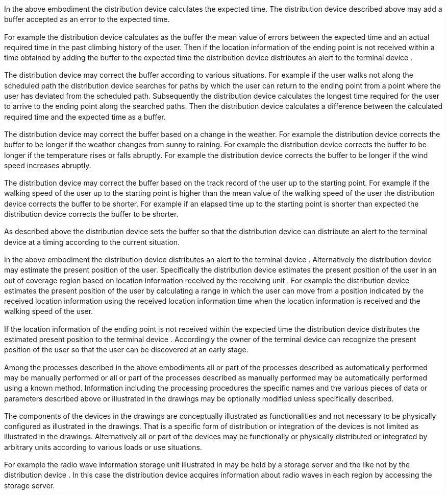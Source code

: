 In the above embodiment the distribution device calculates the expected time. The distribution device described above may add a buffer accepted as an error to the expected time.

For example the distribution device calculates as the buffer the mean value of errors between the expected time and an actual required time in the past climbing history of the user. Then if the location information of the ending point is not received within a time obtained by adding the buffer to the expected time the distribution device distributes an alert to the terminal device .

The distribution device may correct the buffer according to various situations. For example if the user walks not along the scheduled path the distribution device searches for paths by which the user can return to the ending point from a point where the user has deviated from the scheduled path. Subsequently the distribution device calculates the longest time required for the user to arrive to the ending point along the searched paths. Then the distribution device calculates a difference between the calculated required time and the expected time as a buffer.

The distribution device may correct the buffer based on a change in the weather. For example the distribution device corrects the buffer to be longer if the weather changes from sunny to raining. For example the distribution device corrects the buffer to be longer if the temperature rises or falls abruptly. For example the distribution device corrects the buffer to be longer if the wind speed increases abruptly.

The distribution device may correct the buffer based on the track record of the user up to the starting point. For example if the walking speed of the user up to the starting point is higher than the mean value of the walking speed of the user the distribution device corrects the buffer to be shorter. For example if an elapsed time up to the starting point is shorter than expected the distribution device corrects the buffer to be shorter.

As described above the distribution device sets the buffer so that the distribution device can distribute an alert to the terminal device at a timing according to the current situation.

In the above embodiment the distribution device distributes an alert to the terminal device . Alternatively the distribution device may estimate the present position of the user. Specifically the distribution device estimates the present position of the user in an out of coverage region based on location information received by the receiving unit . For example the distribution device estimates the present position of the user by calculating a range in which the user can move from a position indicated by the received location information using the received location information time when the location information is received and the walking speed of the user.

If the location information of the ending point is not received within the expected time the distribution device distributes the estimated present position to the terminal device . Accordingly the owner of the terminal device can recognize the present position of the user so that the user can be discovered at an early stage.

Among the processes described in the above embodiments all or part of the processes described as automatically performed may be manually performed or all or part of the processes described as manually performed may be automatically performed using a known method. Information including the processing procedures the specific names and the various pieces of data or parameters described above or illustrated in the drawings may be optionally modified unless specifically described.

The components of the devices in the drawings are conceptually illustrated as functionalities and not necessary to be physically configured as illustrated in the drawings. That is a specific form of distribution or integration of the devices is not limited as illustrated in the drawings. Alternatively all or part of the devices may be functionally or physically distributed or integrated by arbitrary units according to various loads or use situations.

For example the radio wave information storage unit illustrated in may be held by a storage server and the like not by the distribution device . In this case the distribution device acquires information about radio waves in each region by accessing the storage server.
